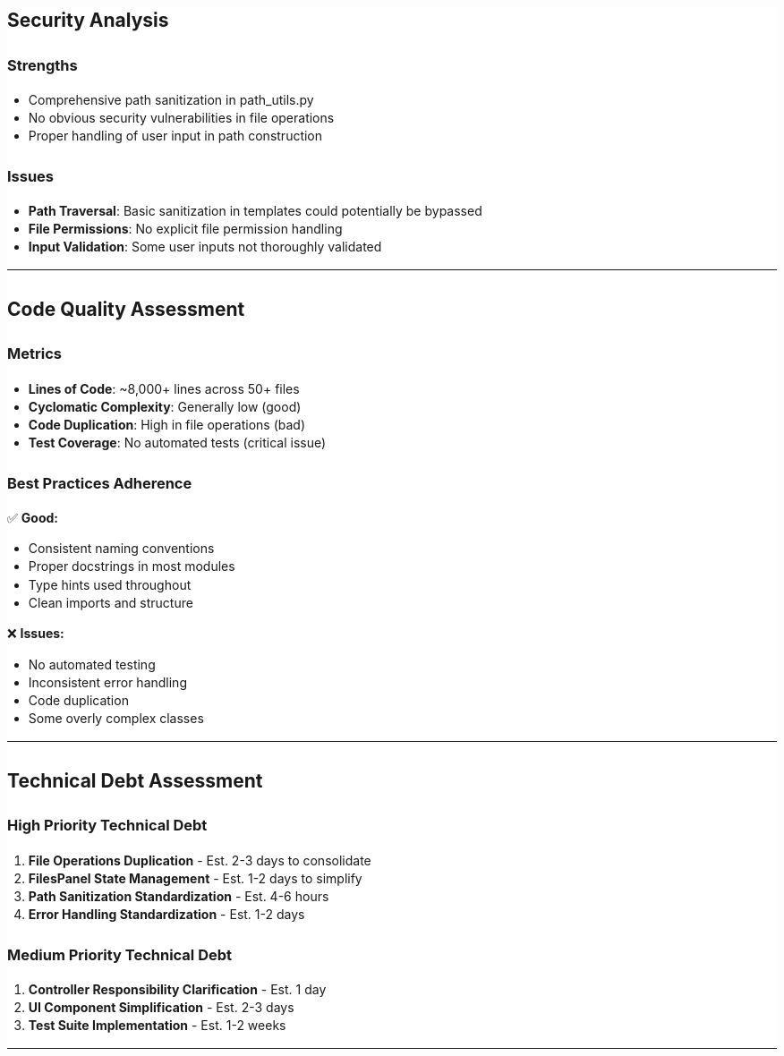
## Security Analysis

### Strengths
- Comprehensive path sanitization in path_utils.py
- No obvious security vulnerabilities in file operations
- Proper handling of user input in path construction

### Issues
- **Path Traversal**: Basic sanitization in templates could potentially be bypassed
- **File Permissions**: No explicit file permission handling
- **Input Validation**: Some user inputs not thoroughly validated

---

## Code Quality Assessment

### Metrics
- **Lines of Code**: ~8,000+ lines across 50+ files
- **Cyclomatic Complexity**: Generally low (good)
- **Code Duplication**: High in file operations (bad)
- **Test Coverage**: No automated tests (critical issue)

### Best Practices Adherence
✅ **Good:**
- Consistent naming conventions
- Proper docstrings in most modules
- Type hints used throughout
- Clean imports and structure

❌ **Issues:**
- No automated testing
- Inconsistent error handling
- Code duplication
- Some overly complex classes

---

## Technical Debt Assessment

### High Priority Technical Debt
1. **File Operations Duplication** - Est. 2-3 days to consolidate
2. **FilesPanel State Management** - Est. 1-2 days to simplify  
3. **Path Sanitization Standardization** - Est. 4-6 hours
4. **Error Handling Standardization** - Est. 1-2 days

### Medium Priority Technical Debt
1. **Controller Responsibility Clarification** - Est. 1 day
2. **UI Component Simplification** - Est. 2-3 days
3. **Test Suite Implementation** - Est. 1-2 weeks

---